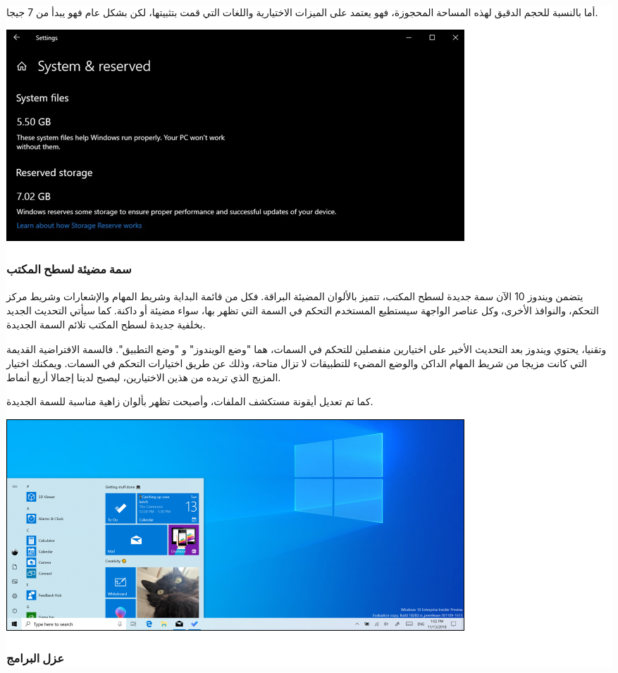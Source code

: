 أما بالنسبة للحجم الدقيق لهذه المساحة المحجوزة، فهو يعتمد على الميزات الاختيارية واللغات التي قمت بتثبيتها، لكن بشكل عام فهو يبدأ من 7 جيجا.

![img](images/Reserved.png)

### سمة مضيئة لسطح المكتب

يتضمن ويندوز 10 الآن سمة جديدة لسطح المكتب، تتميز بالألوان المضيئة البراقة. فكل من قائمة البداية وشريط المهام والإشعارات وشريط مركز التحكم، والنوافذ الأخرى، وكل عناصر الواجهة سيستطيع المستخدم التحكم في السمة التي تظهر بها، سواء مضيئة أو داكنة. كما سيأتي التحديث الجديد بخلفية جديدة لسطح المكتب تلائم السمة الجديدة.

وتقنيا، يحتوي ويندوز بعد التحديث الأخير على اختيارين منفصلين للتحكم في السمات، هما "وضع الويندوز" و "وضع التطبيق". فالسمة الافتراضية القديمة التي كانت مزيجا من شريط المهام الداكن والوضع المضيء للتطبيقات لا تزال متاحة، وذلك عن طريق اختيارات التحكم في السمات. ويمكنك اختيار المزيج الذي تريده من هذين الاختيارين، ليصبح لدينا إجمالا أربع أنماط.

كما تم تعديل أيقونة مستكشف الملفات، وأصبحت تظهر بألوان زاهية مناسبة للسمة الجديدة.

![img](images/light.png)

### عزل البرامج
